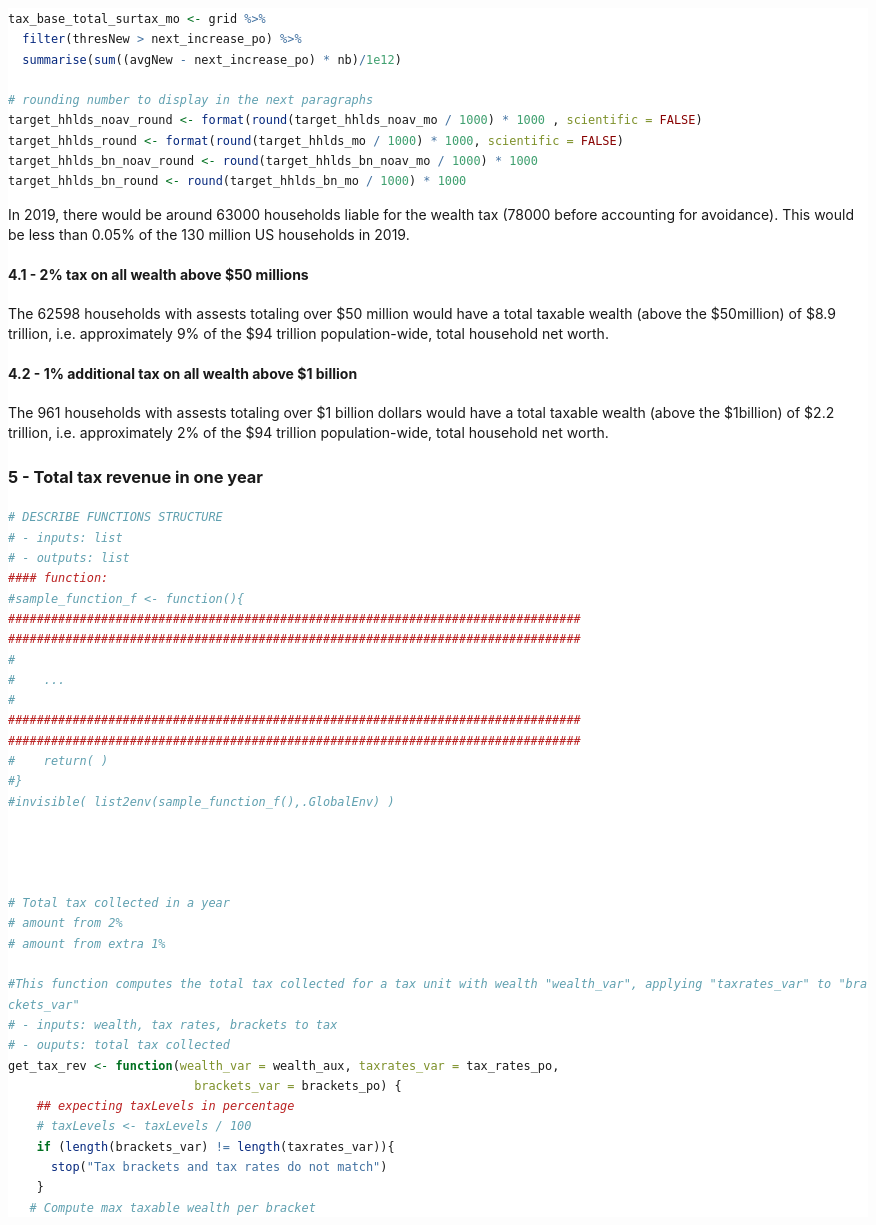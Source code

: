 ```r
tax_base_total_surtax_mo <- grid %>% 
  filter(thresNew > next_increase_po) %>% 
  summarise(sum((avgNew - next_increase_po) * nb)/1e12)

# rounding number to display in the next paragraphs
target_hhlds_noav_round <- format(round(target_hhlds_noav_mo / 1000) * 1000 , scientific = FALSE)
target_hhlds_round <- format(round(target_hhlds_mo / 1000) * 1000, scientific = FALSE)
target_hhlds_bn_noav_round <- round(target_hhlds_bn_noav_mo / 1000) * 1000 
target_hhlds_bn_round <- round(target_hhlds_bn_mo / 1000) * 1000 
```

In 2019, there would be around 63000 households liable for the wealth tax (78000 before accounting for avoidance). This would be less than 0.05% of the 130 million US households in 2019. 

#### 4.1 - 2% tax on all wealth above $50 millions

The 62598 households with assests totaling over $50 million would have a total taxable wealth (above the $50million) of $8.9 trillion,  i.e. approximately 9%  of the $94 trillion population-wide, total household net worth.

#### 4.2 - 1% additional tax on all wealth above $1 billion

The 961 households with assests totaling over $1 billion dollars would have a total taxable wealth (above the $1billion) of $2.2 trillion,  i.e. approximately 2%  of the $94 trillion population-wide, total household net worth.


### 5 - Total tax revenue in one year


```r
# DESCRIBE FUNCTIONS STRUCTURE
# - inputs: list
# - outputs: list
#### function:  
#sample_function_f <- function(){
################################################################################ 
################################################################################  
#
#    ...
#
################################################################################ 
################################################################################  
#    return( )                                 
#}                                             
#invisible( list2env(sample_function_f(),.GlobalEnv) )



 
# Total tax collected in a year
# amount from 2%
# amount from extra 1%

#This function computes the total tax collected for a tax unit with wealth "wealth_var", applying "taxrates_var" to "brackets_var"
# - inputs: wealth, tax rates, brackets to tax
# - ouputs: total tax collected
get_tax_rev <- function(wealth_var = wealth_aux, taxrates_var = tax_rates_po,
                          brackets_var = brackets_po) {
    ## expecting taxLevels in percentage
    # taxLevels <- taxLevels / 100
    if (length(brackets_var) != length(taxrates_var)){
      stop("Tax brackets and tax rates do not match")
    }
   # Compute max taxable wealth per bracket
```